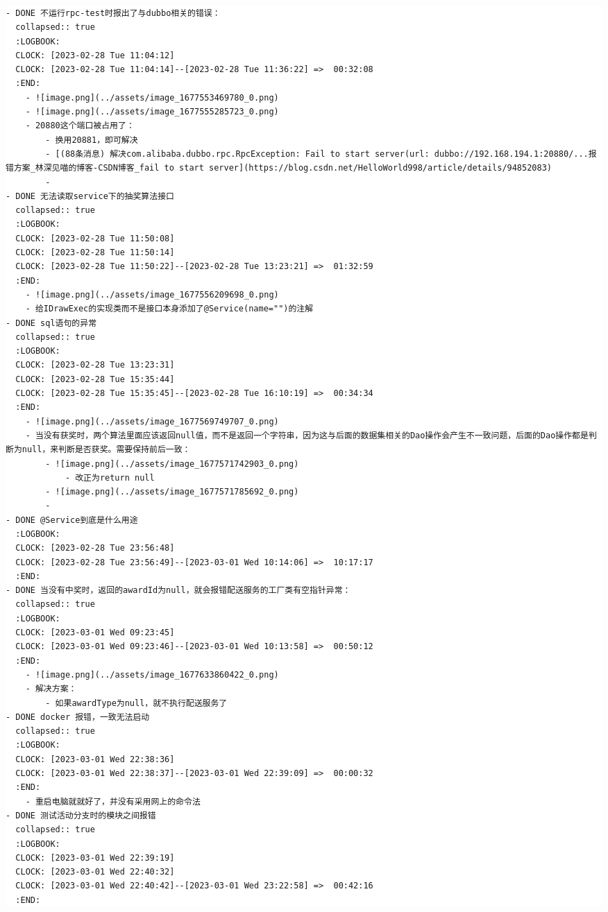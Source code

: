 	- DONE 不运行rpc-test时报出了与dubbo相关的错误：
	  collapsed:: true
	  :LOGBOOK:
	  CLOCK: [2023-02-28 Tue 11:04:12]
	  CLOCK: [2023-02-28 Tue 11:04:14]--[2023-02-28 Tue 11:36:22] =>  00:32:08
	  :END:
		- ![image.png](../assets/image_1677553469780_0.png)
		- ![image.png](../assets/image_1677555285723_0.png)
		- 20880这个端口被占用了：
			- 换用20881，即可解决
			- [(88条消息) 解决com.alibaba.dubbo.rpc.RpcException: Fail to start server(url: dubbo://192.168.194.1:20880/...报错方案_林深见喵的博客-CSDN博客_fail to start server](https://blog.csdn.net/HelloWorld998/article/details/94852083)
			-
	- DONE 无法读取service下的抽奖算法接口
	  collapsed:: true
	  :LOGBOOK:
	  CLOCK: [2023-02-28 Tue 11:50:08]
	  CLOCK: [2023-02-28 Tue 11:50:14]
	  CLOCK: [2023-02-28 Tue 11:50:22]--[2023-02-28 Tue 13:23:21] =>  01:32:59
	  :END:
		- ![image.png](../assets/image_1677556209698_0.png)
		- 给IDrawExec的实现类而不是接口本身添加了@Service(name="")的注解
	- DONE sql语句的异常
	  collapsed:: true
	  :LOGBOOK:
	  CLOCK: [2023-02-28 Tue 13:23:31]
	  CLOCK: [2023-02-28 Tue 15:35:44]
	  CLOCK: [2023-02-28 Tue 15:35:45]--[2023-02-28 Tue 16:10:19] =>  00:34:34
	  :END:
		- ![image.png](../assets/image_1677569749707_0.png)
		- 当没有获奖时，两个算法里面应该返回null值，而不是返回一个字符串，因为这与后面的数据集相关的Dao操作会产生不一致问题，后面的Dao操作都是判断为null，来判断是否获奖。需要保持前后一致：
			- ![image.png](../assets/image_1677571742903_0.png)
				- 改正为return null
			- ![image.png](../assets/image_1677571785692_0.png)
			-
	- DONE @Service到底是什么用途
	  :LOGBOOK:
	  CLOCK: [2023-02-28 Tue 23:56:48]
	  CLOCK: [2023-02-28 Tue 23:56:49]--[2023-03-01 Wed 10:14:06] =>  10:17:17
	  :END:
	- DONE 当没有中奖时，返回的awardId为null，就会报错配送服务的工厂类有空指针异常：
	  collapsed:: true
	  :LOGBOOK:
	  CLOCK: [2023-03-01 Wed 09:23:45]
	  CLOCK: [2023-03-01 Wed 09:23:46]--[2023-03-01 Wed 10:13:58] =>  00:50:12
	  :END:
		- ![image.png](../assets/image_1677633860422_0.png)
		- 解决方案：
			- 如果awardType为null，就不执行配送服务了
	- DONE docker 报错，一致无法启动
	  collapsed:: true
	  :LOGBOOK:
	  CLOCK: [2023-03-01 Wed 22:38:36]
	  CLOCK: [2023-03-01 Wed 22:38:37]--[2023-03-01 Wed 22:39:09] =>  00:00:32
	  :END:
		- 重启电脑就就好了，并没有采用网上的命令法
	- DONE 测试活动分支时的模块之间报错
	  collapsed:: true
	  :LOGBOOK:
	  CLOCK: [2023-03-01 Wed 22:39:19]
	  CLOCK: [2023-03-01 Wed 22:40:32]
	  CLOCK: [2023-03-01 Wed 22:40:42]--[2023-03-01 Wed 23:22:58] =>  00:42:16
	  :END: